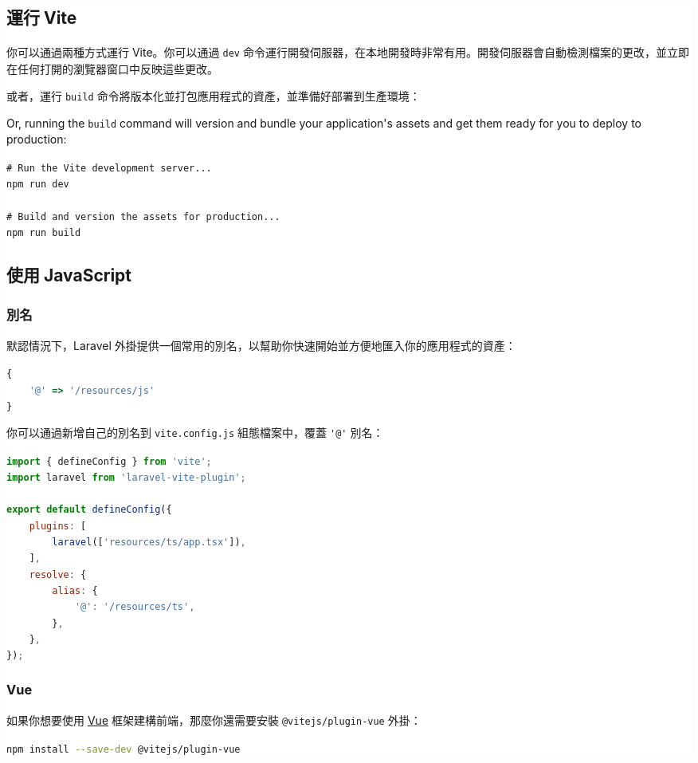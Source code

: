 ## 運行 Vite

你可以通過兩種方式運行 Vite。你可以通過 `dev` 命令運行開發伺服器，在本地開發時非常有用。開發伺服器會自動檢測檔案的更改，並立即在任何打開的瀏覽器窗口中反映這些更改。

或者，運行 `build` 命令將版本化並打包應用程式的資產，並準備好部署到生產環境：

Or, running the `build` command will version and bundle your application's assets and get them ready for you to deploy to production:

```shell
# Run the Vite development server...
npm run dev

# Build and version the assets for production...
npm run build
```

## 使用 JavaScript

### 別名

默認情況下，Laravel 外掛提供一個常用的別名，以幫助你快速開始並方便地匯入你的應用程式的資產：

```js
{
    '@' => '/resources/js'
}
```

你可以通過新增自己的別名到 `vite.config.js` 組態檔案中，覆蓋 `'@'` 別名：

```js
import { defineConfig } from 'vite';
import laravel from 'laravel-vite-plugin';

export default defineConfig({
    plugins: [
        laravel(['resources/ts/app.tsx']),
    ],
    resolve: {
        alias: {
            '@': '/resources/ts',
        },
    },
});
```



### Vue

如果你想要使用 [Vue](https://vuejs.org/) 框架建構前端，那麼你還需要安裝 `@vitejs/plugin-vue` 外掛：

```sh
npm install --save-dev @vitejs/plugin-vue
```
